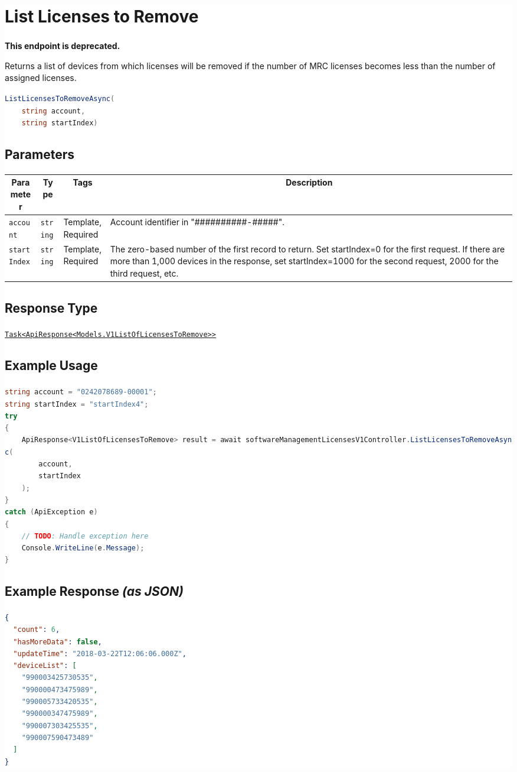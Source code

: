 
# List Licenses to Remove

**This endpoint is deprecated.**

Returns a list of devices from which licenses will be removed if the number of MRC licenses becomes less than the number of assigned licenses.

```csharp
ListLicensesToRemoveAsync(
    string account,
    string startIndex)
```

## Parameters

| Parameter | Type | Tags | Description |
|  --- | --- | --- | --- |
| `account` | `string` | Template, Required | Account identifier in "##########-#####". |
| `startIndex` | `string` | Template, Required | The zero-based number of the first record to return. Set startIndex=0 for the first request. If there are more than 1,000 devices in the response, set startIndex=1000 for the second request, 2000 for the third request, etc. |

## Response Type

[`Task<ApiResponse<Models.V1ListOfLicensesToRemove>>`](../../doc/models/v1-list-of-licenses-to-remove.md)

## Example Usage

```csharp
string account = "0242078689-00001";
string startIndex = "startIndex4";
try
{
    ApiResponse<V1ListOfLicensesToRemove> result = await softwareManagementLicensesV1Controller.ListLicensesToRemoveAsync(
        account,
        startIndex
    );
}
catch (ApiException e)
{
    // TODO: Handle exception here
    Console.WriteLine(e.Message);
}
```

## Example Response *(as JSON)*

```json
{
  "count": 6,
  "hasMoreData": false,
  "updateTime": "2018-03-22T12:06:06.000Z",
  "deviceList": [
    "990003425730535",
    "990000473475989",
    "990005733420535",
    "990000347475989",
    "990007303425535",
    "990007590473489"
  ]
}
```